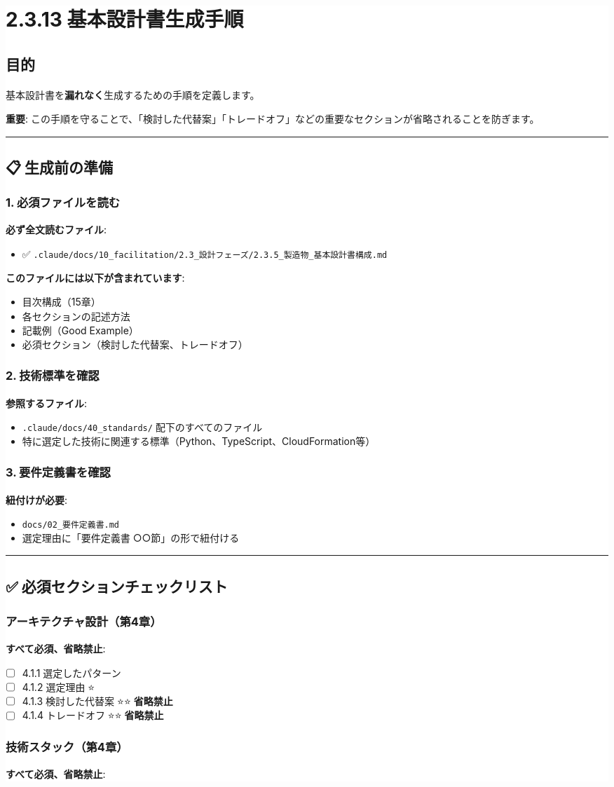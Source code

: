 # 2.3.13 基本設計書生成手順

## 目的

基本設計書を**漏れなく**生成するための手順を定義します。

**重要**: この手順を守ることで、「検討した代替案」「トレードオフ」などの重要なセクションが省略されることを防ぎます。

---

## 📋 生成前の準備

### 1. 必須ファイルを読む

**必ず全文読むファイル**:
- ✅ `.claude/docs/10_facilitation/2.3_設計フェーズ/2.3.5_製造物_基本設計書構成.md`

**このファイルには以下が含まれています**:
- 目次構成（15章）
- 各セクションの記述方法
- 記載例（Good Example）
- 必須セクション（検討した代替案、トレードオフ）

### 2. 技術標準を確認

**参照するファイル**:
- `.claude/docs/40_standards/` 配下のすべてのファイル
- 特に選定した技術に関連する標準（Python、TypeScript、CloudFormation等）

### 3. 要件定義書を確認

**紐付けが必要**:
- `docs/02_要件定義書.md`
- 選定理由に「要件定義書 ○○節」の形で紐付ける

---

## ✅ 必須セクションチェックリスト

### アーキテクチャ設計（第4章）

**すべて必須、省略禁止**:

- [ ] 4.1.1 選定したパターン
- [ ] 4.1.2 選定理由 ⭐
- [ ] 4.1.3 検討した代替案 ⭐⭐ **省略禁止**
- [ ] 4.1.4 トレードオフ ⭐⭐ **省略禁止**

### 技術スタック（第4章）

**すべて必須、省略禁止**:
